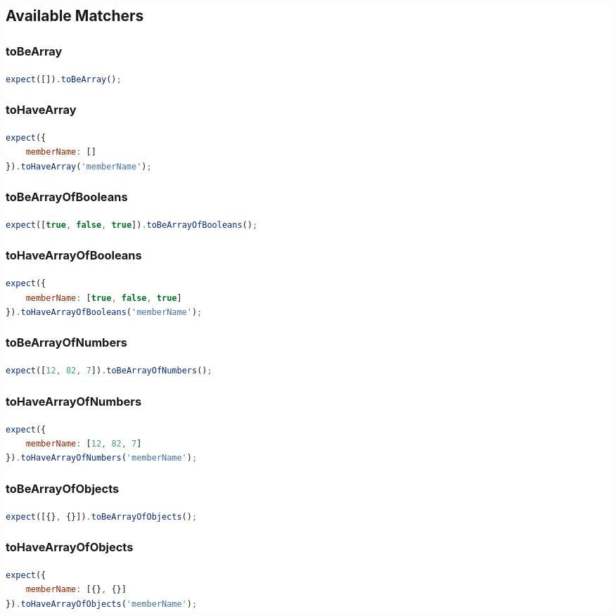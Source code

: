 ## Available Matchers

### toBeArray

```javascript
expect([]).toBeArray();
```

### toHaveArray

```javascript
expect({
    memberName: []
}).toHaveArray('memberName');
```

### toBeArrayOfBooleans

```javascript
expect([true, false, true]).toBeArrayOfBooleans();
```

### toHaveArrayOfBooleans

```javascript
expect({
    memberName: [true, false, true]
}).toHaveArrayOfBooleans('memberName');
```

### toBeArrayOfNumbers

```javascript
expect([12, 82, 7]).toBeArrayOfNumbers();
```

### toHaveArrayOfNumbers

```javascript
expect({
    memberName: [12, 82, 7]
}).toHaveArrayOfNumbers('memberName');
```

### toBeArrayOfObjects

```javascript
expect([{}, {}]).toBeArrayOfObjects();
```

### toHaveArrayOfObjects

```javascript
expect({
    memberName: [{}, {}]
}).toHaveArrayOfObjects('memberName');
```

